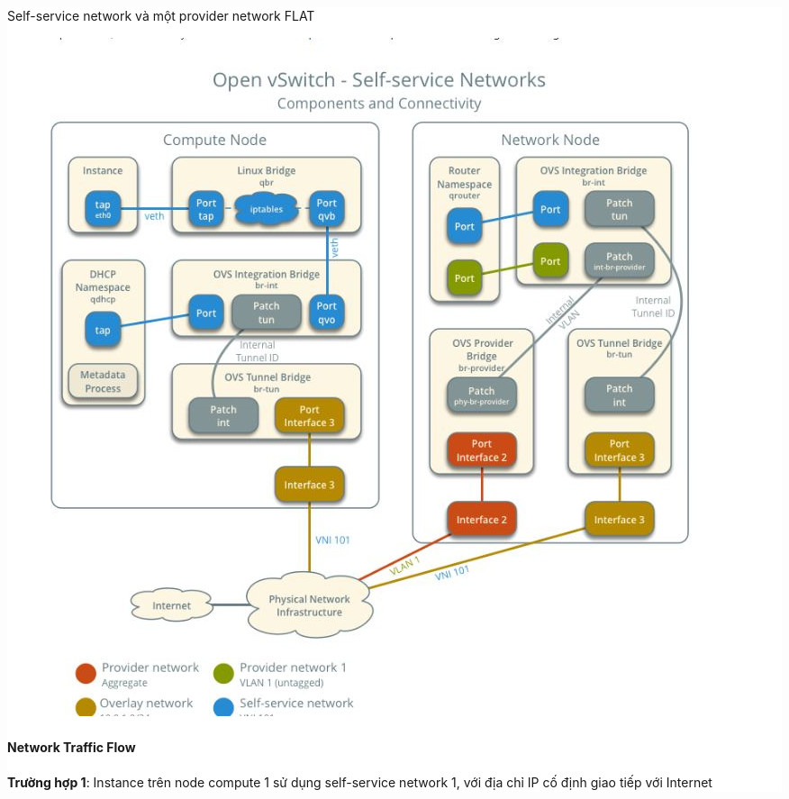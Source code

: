 


Self-service network và một provider network FLAT

![openvswitch-selfservice-flat](images/openvswitch-selfservice-flat.JPG)



#### Network Traffic Flow

**Trường hợp 1**: Instance trên node compute 1 sử dụng self-service network 1, với địa chỉ IP cố định giao tiếp với Internet
